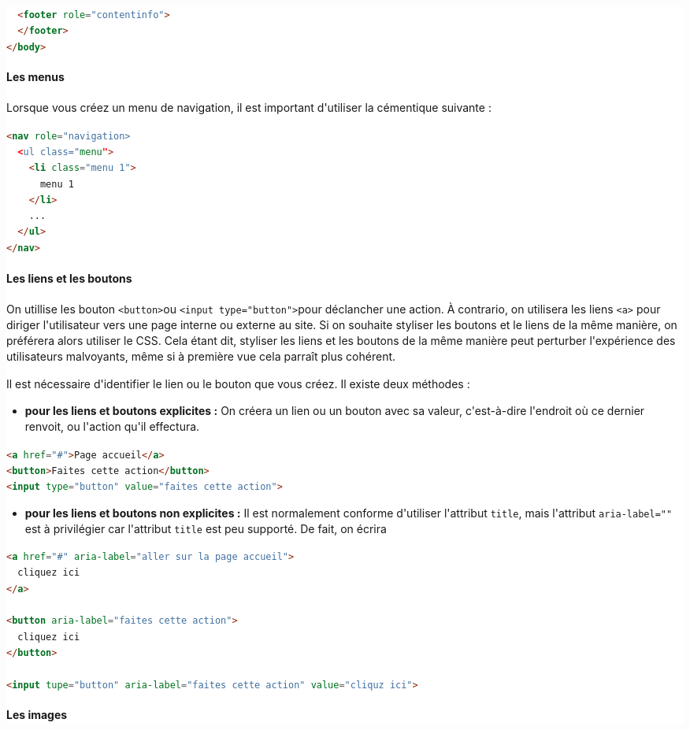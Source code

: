 ```html
  <footer role="contentinfo">
  </footer>
</body>
```

[14]: accessibility.md "menu"
#### Les menus

Lorsque vous créez un menu de navigation, il est important d'utiliser la cémentique suivante : 
```html
<nav role="navigation>
  <ul class="menu">
    <li class="menu 1">
      menu 1
    </li>
    ...
  </ul>
</nav>
```

[15]: accessibility.md "link"
#### Les liens et les boutons

On utillise les bouton `<button>`ou `<input type="button">`pour déclancher une action. 
À contrario, on utilisera les liens `<a>` pour diriger l'utilisateur vers une page interne ou externe au site. Si on souhaite styliser les boutons et le liens de la même manière, on préférera alors utiliser le CSS. Cela étant dit, styliser les liens et les boutons de la même manière peut perturber l'expérience des utilisateurs malvoyants, même si à première vue cela parraît plus cohérent. 


Il est nécessaire d'identifier le lien ou le bouton que vous créez. Il existe deux méthodes : 
- __pour les liens et boutons explicites :__
On créera un lien ou un bouton avec sa valeur, c'est-à-dire l'endroit où ce dernier renvoit, ou l'action qu'il effectura. 
```html
<a href="#">Page accueil</a>
<button>Faites cette action</button>
<input type="button" value="faites cette action">

```
- __pour les liens et boutons non explicites :__ 
Il est normalement conforme d'utiliser l'attribut `title`, mais l'attribut `aria-label=""` est à privilégier car l'attribut `title` est peu supporté. 
De fait, on écrira 
```html
<a href="#" aria-label="aller sur la page accueil">
  cliquez ici
</a>

<button aria-label="faites cette action">
  cliquez ici
</button>

<input tupe="button" aria-label="faites cette action" value="cliquz ici">
```
[16]: accessibility.md "img"
#### Les images


[1]: accessibility.md "outils"
[2]: accessibility.md "normes"
[3]: accessibility.md "html"
[4]: accessibility.md "css"
[5]: accessibility.md "js"
[6]: accessibility.md "grafic"
[7]: accessibility.md "rgaa"
[8]: accessibility.md "colors"
[9]: accessibility.md "html-css"
[10]: accessibility.md "roles"
[11]: accessibility.md "WAY-ARIA"
[12]: accessibility.md "navigation"
[13]: accessibility.md "hierarchie"
[17]: accessibility.md "svg"
[18]: accessibility.md "icons"
[19]: accessibility.md "iframes"
[20]: accessibility.md "form"